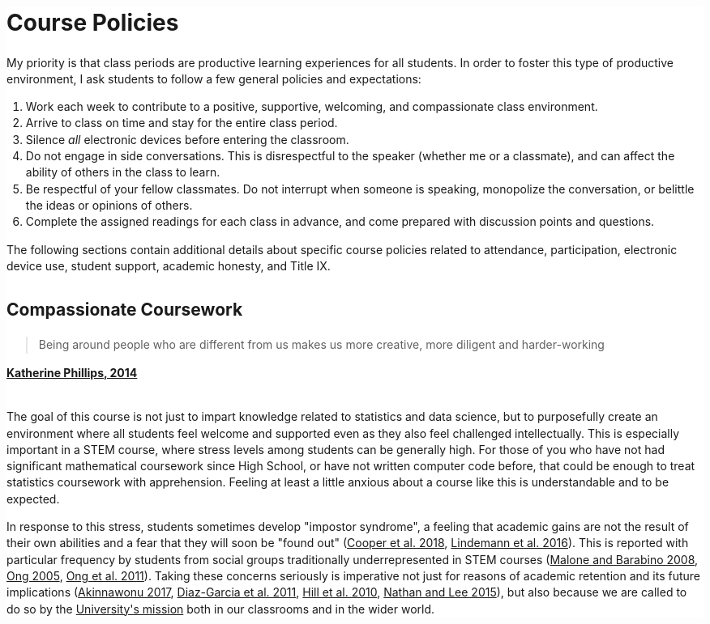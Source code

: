 # Course Policies

My priority is that class periods are productive learning experiences for all students. In order to foster this type of productive environment, I ask students to follow a few general policies and expectations:

1.  Work each week to contribute to a positive, supportive, welcoming, and compassionate class environment.
2.  Arrive to class on time and stay for the entire class period.
3.  Silence *all* electronic devices before entering the classroom.
4.  Do not engage in side conversations. This is disrespectful to the speaker (whether me or a classmate), and can affect the ability of others in the class to learn.
5.  Be respectful of your fellow classmates. Do not interrupt when someone is speaking, monopolize the conversation, or belittle the ideas or opinions of others.
6.  Complete the assigned readings for each class in advance, and come prepared with discussion points and questions.
    
The following sections contain additional details about specific course policies related to attendance, participation, electronic device use, student support, academic honesty, and Title IX.

## Compassionate Coursework

> Being around people who are different from us makes us more creative, more diligent and harder-working

**[Katherine Phillips, 2014](https://www.scientificamerican.com/article/how-diversity-makes-us-smarter/)**

</br>
The goal of this course is not just to impart knowledge related to statistics and data science, but to purposefully create an environment where all students feel welcome and supported even as they also feel challenged intellectually. This is especially important in a STEM course, where stress levels among students can be generally high. For those of you who have not had significant mathematical coursework since High School, or have not written computer code before, that could be enough to treat statistics coursework with apprehension. Feeling at least a little anxious about a course like this is understandable and to be expected. 

In response to this stress, students sometimes develop "impostor syndrome", a feeling that academic gains are not the result of their own abilities and a fear that they will soon be "found out" ([Cooper et al. 2018](https://www.physiology.org/doi/10.1152/advan.00085.2017), [Lindemann et al. 2016](http://genderandset.open.ac.uk/index.php/genderandset/article/view/435)). This is reported with particular frequency by students from social groups traditionally underrepresented in STEM courses ([Malone and Barabino 2008](https://onlinelibrary.wiley.com/doi/pdf/10.1002/sce.20307), [Ong 2005](https://doi.org/10.1525/sp.2005.52.4.593), [Ong et al. 2011](https://doi.org/10.17763/haer.81.2.t022245n7x4752v2)). Taking these concerns seriously is imperative not just for reasons of academic retention and its future implications ([Akinnawonu 2017](https://open.nytimes.com/why-having-a-diverse-team-will-make-your-products-better-c73e7518f677), [Diaz-Garcia et al. 2011](https://www.tandfonline.com/doi/abs/10.5172/impp.2013.15.2.149), [Hill et al. 2010](https://www.aauw.org/aauw_check/pdf_download/show_pdf.php?file=why-so-few-research), [Nathan and Lee 2015](https://www.tandfonline.com/doi/abs/10.1111/ecge.12016)), but also because we are called to do so by the [University's mission](https://www.slu.edu/about/catholic-jesuit-identity/mission.php) both in our classrooms and in the wider world. 
